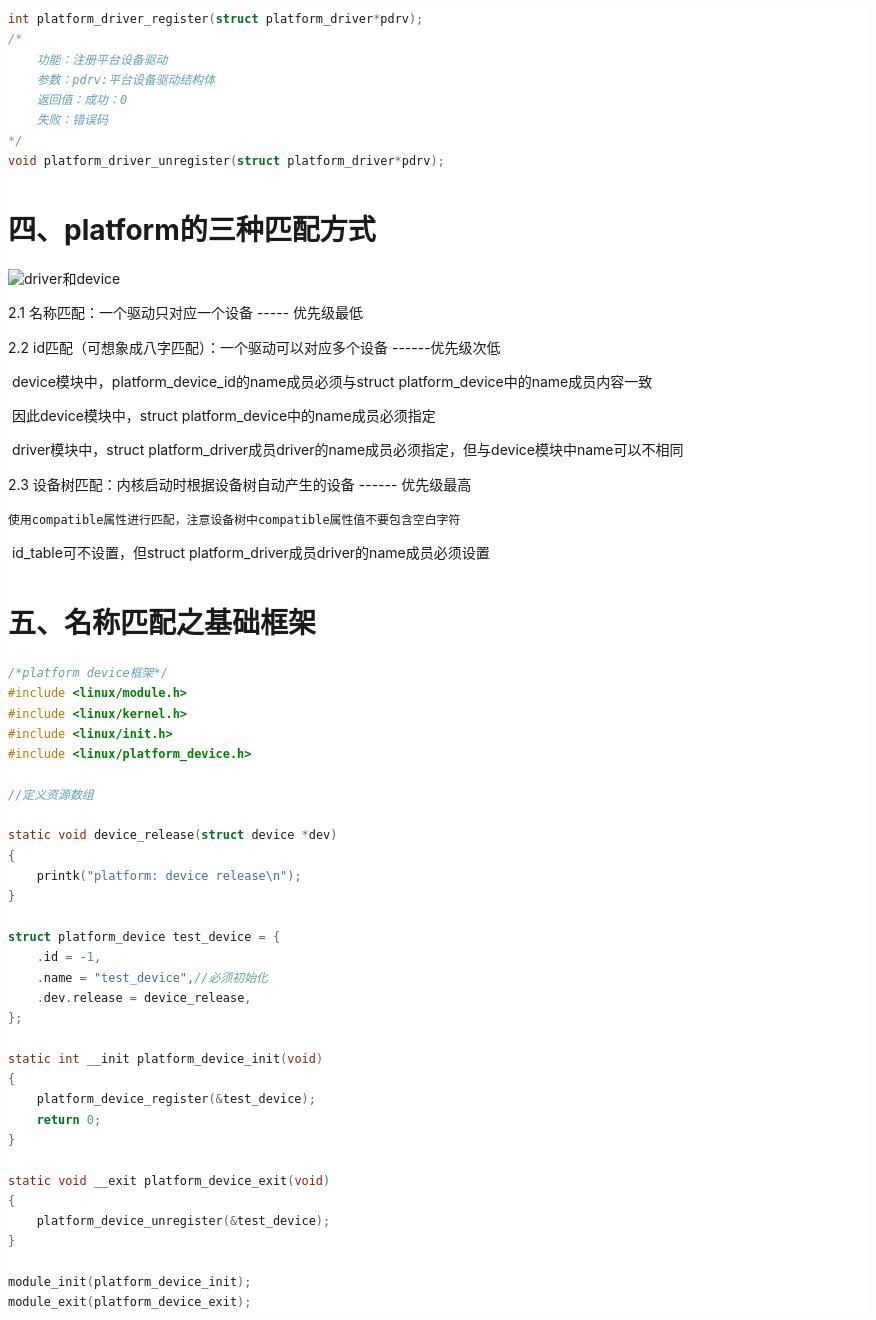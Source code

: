 ```c
int platform_driver_register(struct platform_driver*pdrv);
/*
	功能：注册平台设备驱动
	参数：pdrv:平台设备驱动结构体
	返回值：成功：0
	失败：错误码
*/
void platform_driver_unregister(struct platform_driver*pdrv);
```

# 四、platform的三种匹配方式

![driver和device](.\driver和device.jpg)

2.1 名称匹配：一个驱动只对应一个设备 ----- 优先级最低

2.2 id匹配（可想象成八字匹配）：一个驱动可以对应多个设备 ------优先级次低

​     device模块中，platform\_device\_id的name成员必须与struct platform\_device中的name成员内容一致

​     因此device模块中，struct platform\_device中的name成员必须指定

​    driver模块中，struct platform\_driver成员driver的name成员必须指定，但与device模块中name可以不相同

2.3 设备树匹配：内核启动时根据设备树自动产生的设备 ------ 优先级最高

    使用compatible属性进行匹配，注意设备树中compatible属性值不要包含空白字符

​     id\_table可不设置，但struct platform\_driver成员driver的name成员必须设置

# 五、名称匹配之基础框架

```c
/*platform device框架*/
#include <linux/module.h> 
#include <linux/kernel.h>
#include <linux/init.h>
#include <linux/platform_device.h>

//定义资源数组

static void device_release(struct device *dev)
{
	printk("platform: device release\n");
}

struct platform_device test_device = {
	.id = -1,
	.name = "test_device",//必须初始化
	.dev.release = device_release, 
};

static int __init platform_device_init(void)
{
	platform_device_register(&test_device);
	return 0;
}

static void __exit platform_device_exit(void)
{
	platform_device_unregister(&test_device);
}

module_init(platform_device_init);
module_exit(platform_device_exit);
```